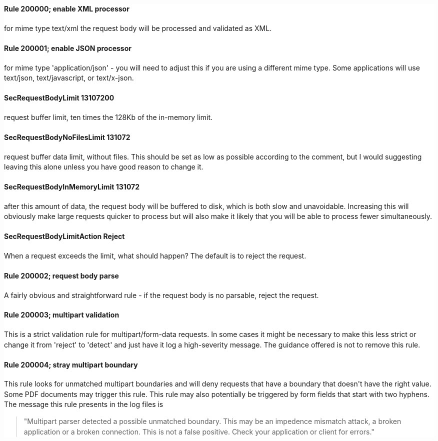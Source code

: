 #### Rule 200000; enable XML processor

for mime type text/xml the request body will be processed and validated
as XML.

#### Rule 200001; enable JSON processor

for mime type 'application/json' - you will need to adjust this if you
are using a different mime type. Some applications will use text/json,
text/javascript, or text/x-json.

#### SecRequestBodyLimit 13107200

request buffer limit, ten times the 128Kb of the in-memory limit.

#### SecRequestBodyNoFilesLimit 131072

request buffer data limit, without files. This should be set as low as
possible according to the comment, but I would suggesting leaving this
alone unless you have good reason to change it.

#### SecRequestBodyInMemoryLimit 131072

after this amount of data, the request body will be buffered to disk,
which is both slow and unavoidable. Increasing this will obviously make
large requests quicker to process but will also make it likely that you
will be able to process fewer simultaneously.

#### SecRequestBodyLimitAction Reject

When a request exceeds the limit, what should happen? The default is to
reject the request.

#### Rule 200002; request body parse

A fairly obvious and straightforward rule - if the request body is no
parsable, reject the request.

#### Rule 200003; multipart validation

This is a strict validation rule for multipart/form-data requests. In
some cases it might be necessary to make this less strict or change it
from 'reject' to 'detect' and just have it log a high-severity message.
The guidance offered is not to remove this rule.

#### Rule 200004; stray multipart boundary

This rule looks for unmatched multipart boundaries and will deny
requests that have a boundary that doesn't have the right value. Some
PDF documents may trigger this rule. This rule may also potentially be
triggered by form fields that start with two hyphens. The message this
rule presents in the log files is

> \"Multipart parser detected a possible unmatched boundary. This may be
> an impedence mismatch attack, a broken application or a broken
> connection. This is not a false positive. Check your application or
> client for errors.\"
